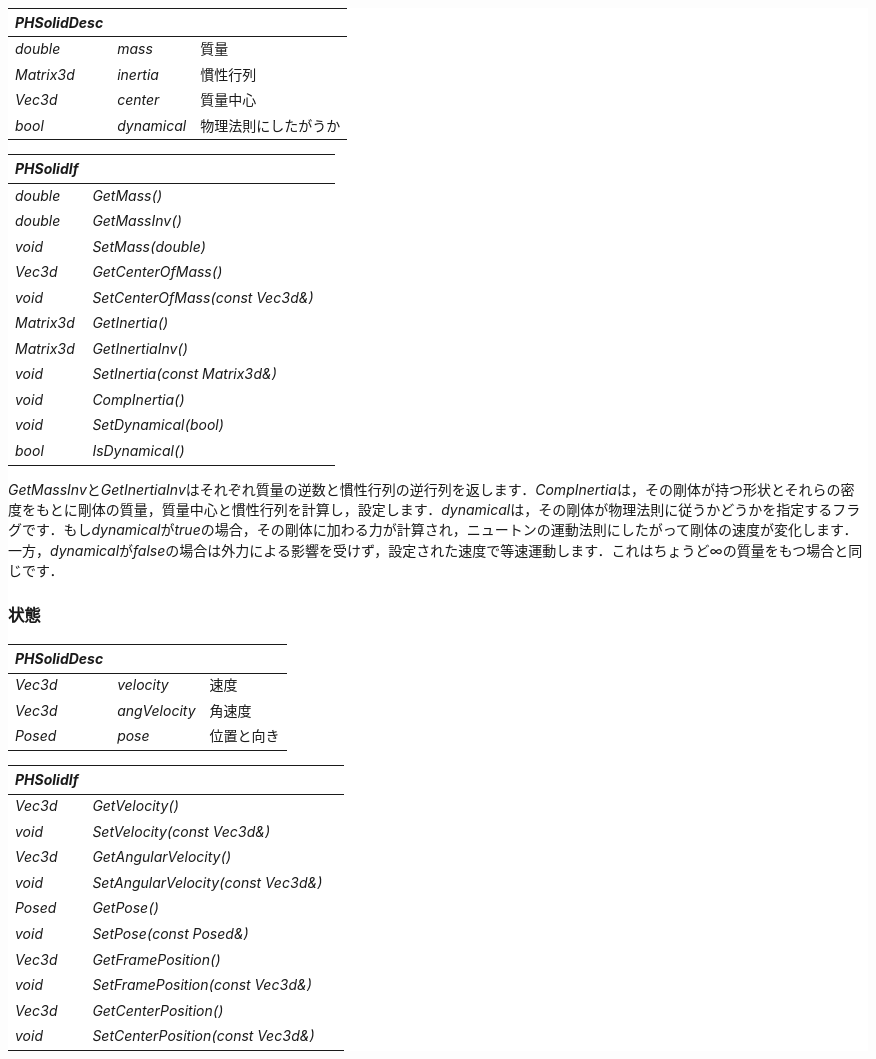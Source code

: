 
|*PHSolidDesc*| | 							 |
|---|---|---|
|*double*	|	*mass*	| 質量					|
|*Matrix3d*|	*inertia*| 慣性行列				|
|*Vec3d*	|	*center*	| 質量中心				|
|*bool*	|	*dynamical*| 物理法則にしたがうか	|


|*PHSolidIf*| | 								 |
|---|---|---|
|*double*	| *GetMass()*					| |
|*double* | *GetMassInv()*					| |
|*void* 	| *SetMass(double)*				| |
|*Vec3d* 	| *GetCenterOfMass()*			| |
|*void* 	| *SetCenterOfMass(const Vec3d&)*| |
|*Matrix3d* | *GetInertia()*					| |
|*Matrix3d* | *GetInertiaInv()*				| |
|*void* 	| *SetInertia(const Matrix3d&)*	| |
|*void* 	| *CompInertia()*				| |
|*void* 	| *SetDynamical(bool)*			| |
|*bool* 	| *IsDynamical()*				| |
*GetMassInv*と*GetInertiaInv*はそれぞれ質量の逆数と慣性行列の逆行列を返します．*CompInertia*は，その剛体が持つ形状とそれらの密度をもとに剛体の質量，質量中心と慣性行列を計算し，設定します．*dynamical*は，その剛体が物理法則に従うかどうかを指定するフラグです．もし*dynamical*が*true*の場合，その剛体に加わる力が計算され，ニュートンの運動法則にしたがって剛体の速度が変化します．一方，*dynamical*が*false*の場合は外力による影響を受けず，設定された速度で等速運動します．これはちょうど∞の質量をもつ場合と同じです．
### 状態


|*PHSolidDesc*| | 							 |
|---|---|---|
|*Vec3d*|	*velocity*	| 速度					|
|*Vec3d*|	*angVelocity*| 角速度				|
|*Posed*|	*pose*		| 位置と向き			|


|*PHSolidIf*| | 									 |
|---|---|---|
|*Vec3d*		| *GetVelocity()*					| |
|*void* 		| *SetVelocity(const Vec3d&)*		| |
|*Vec3d* 		| *GetAngularVelocity()*				| |
|*void* 		| *SetAngularVelocity(const Vec3d&)*| |
|*Posed* 		| *GetPose()*						| |
|*void* 		| *SetPose(const Posed&)*			| |
|*Vec3d* 		| *GetFramePosition()*				| |
|*void* 		| *SetFramePosition(const Vec3d&)*	| |
|*Vec3d* 		| *GetCenterPosition()*				| |
|*void* 		| *SetCenterPosition(const Vec3d&)*	| |
